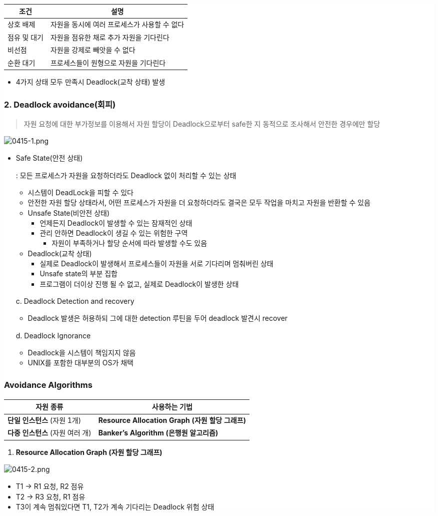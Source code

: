 | **조건** | **설명** |
| --- | --- |
| 상호 배제 | 자원을 동시에 여러 프로세스가 사용할 수 없다 |
| 점유 및 대기 | 자원을 점유한 채로 추가 자원을 기다린다 |
| 비선점 | 자원을 강제로 빼앗을 수 없다 |
| 순환 대기 | 프로세스들이 원형으로 자원을 기다린다 |
- 4가지 상태 모두 만족시 Deadlock(교착 상태) 발생

### 2. Deadlock avoidance(회피)

> 자원 요청에 대한 부가정보를 이용해서 자원 할당이 Deadlock으로부터 safe한 지 동적으로 조사해서 안전한 경우에만 할당
>

![0415-1.png](..%2F..%2F..%2F..%2FDocuments%2F%EC%8A%A4%ED%81%AC%EB%A6%B0%EC%83%B7%2F0415-1.png)

- Safe State(안전 상태)

  : 모든 프로세스가 자원을 요청하더라도 Deadlock 없이 처리할 수 있는 상태

    - 시스템이 DeadLock을 피할 수 있다
    - 안전한 자원 할당 상태라서, 어떤 프로세스가 자원을 더 요청하더라도 결국은 모두 작업을 마치고 자원을 반환할 수 있음
    - Unsafe State(비안전 상태)
        - 언제든지 Deadlock이 발생할 수 있는 잠재적인 상태
        - 관리 안하면 Deadlock이 생길 수 있는 위험한 구역
            - 자원이 부족하거나 할당 순서에 따라 발생할 수도 있음
    - Deadlock(교착 상태)
        - 실제로 Deadlock이 발생해서 프로세스들이 자원을 서로 기다리며 멈춰버린 상태
        - Unsafe state의 부분 집합
        - 프로그램이 더이상 진행 될 수 없고, 실제로 Deadlock이 발생한 상태

  c. Deadlock Detection and recovery

    - Deadlock 발생은 허용하되 그에 대한 detection 루틴을 두어 deadlock 발견시 recover

  d. Deadlock Ignorance

    - Deadlock을 시스템이 책임지지 않음
    - UNIX를 포함한 대부분의 OS가 채택

### Avoidance Algorithms

| **자원 종류** | **사용하는 기법** |
| --- | --- |
| **단일 인스턴스** (자원 1개) | **Resource Allocation Graph (자원 할당 그래프)** |
| **다중 인스턴스** (자원 여러 개) | **Banker’s Algorithm (은행원 알고리즘)** |
1. **Resource Allocation Graph (자원 할당 그래프)**


![0415-2.png](..%2F..%2F..%2F..%2FDocuments%2F%EC%8A%A4%ED%81%AC%EB%A6%B0%EC%83%B7%2F0415-2.png)
- T1 → R1 요청, R2 점유
- T2 → R3 요청, R1 점유
- T3이 계속 멈춰있다면 T1, T2가 계속 기다리는 Deadlock 위험 상태
